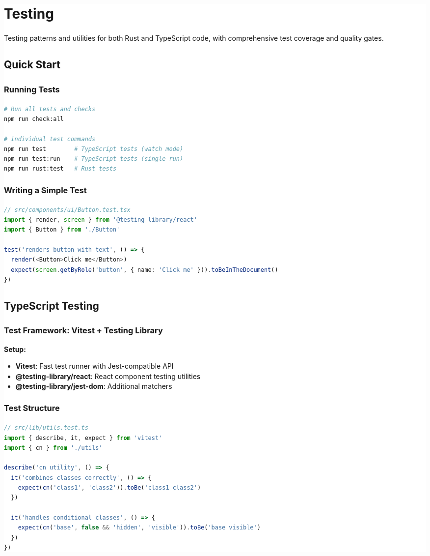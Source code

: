 # Testing

Testing patterns and utilities for both Rust and TypeScript code, with comprehensive test coverage and quality gates.

## Quick Start

### Running Tests

```bash
# Run all tests and checks
npm run check:all

# Individual test commands
npm run test        # TypeScript tests (watch mode)
npm run test:run    # TypeScript tests (single run)
npm run rust:test   # Rust tests
```

### Writing a Simple Test

```typescript
// src/components/ui/Button.test.tsx
import { render, screen } from '@testing-library/react'
import { Button } from './Button'

test('renders button with text', () => {
  render(<Button>Click me</Button>)
  expect(screen.getByRole('button', { name: 'Click me' })).toBeInTheDocument()
})
```

## TypeScript Testing

### Test Framework: Vitest + Testing Library

**Setup:**

- **Vitest**: Fast test runner with Jest-compatible API
- **@testing-library/react**: React component testing utilities
- **@testing-library/jest-dom**: Additional matchers

### Test Structure

```typescript
// src/lib/utils.test.ts
import { describe, it, expect } from 'vitest'
import { cn } from './utils'

describe('cn utility', () => {
  it('combines classes correctly', () => {
    expect(cn('class1', 'class2')).toBe('class1 class2')
  })

  it('handles conditional classes', () => {
    expect(cn('base', false && 'hidden', 'visible')).toBe('base visible')
  })
})
```
